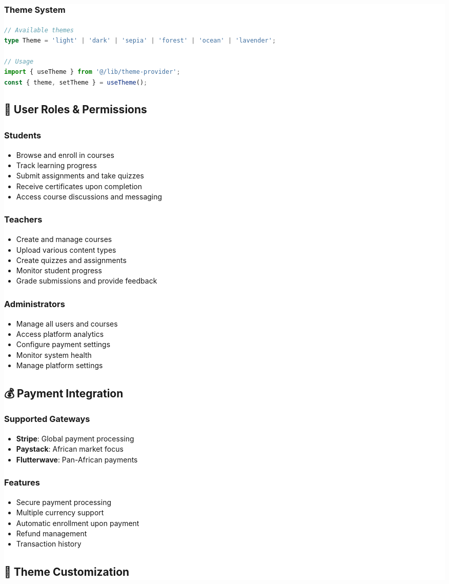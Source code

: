 ### Theme System
```typescript
// Available themes
type Theme = 'light' | 'dark' | 'sepia' | 'forest' | 'ocean' | 'lavender';

// Usage
import { useTheme } from '@/lib/theme-provider';
const { theme, setTheme } = useTheme();
```

## 🎯 User Roles & Permissions

### Students
- Browse and enroll in courses
- Track learning progress
- Submit assignments and take quizzes
- Receive certificates upon completion
- Access course discussions and messaging

### Teachers
- Create and manage courses
- Upload various content types
- Create quizzes and assignments
- Monitor student progress
- Grade submissions and provide feedback

### Administrators
- Manage all users and courses
- Access platform analytics
- Configure payment settings
- Monitor system health
- Manage platform settings

## 💰 Payment Integration

### Supported Gateways
- **Stripe**: Global payment processing
- **Paystack**: African market focus
- **Flutterwave**: Pan-African payments

### Features
- Secure payment processing
- Multiple currency support
- Automatic enrollment upon payment
- Refund management
- Transaction history

## 🎨 Theme Customization
